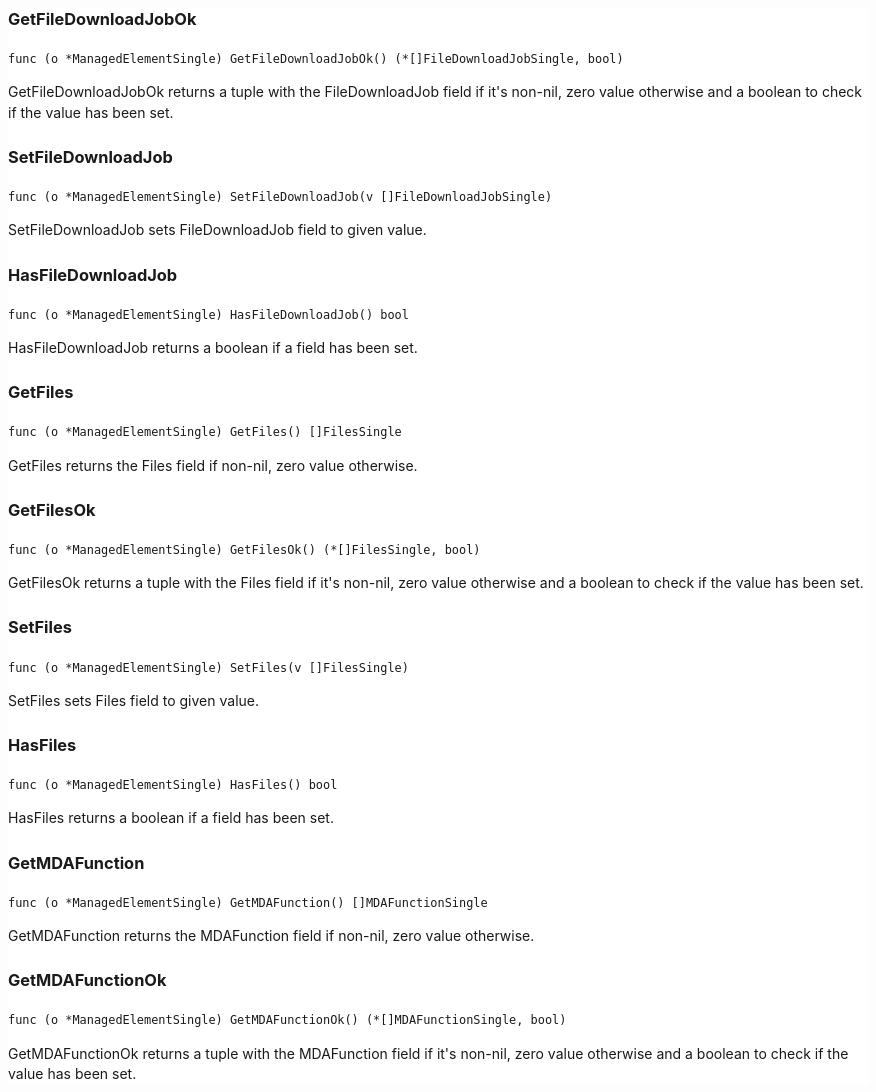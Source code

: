 ### GetFileDownloadJobOk

`func (o *ManagedElementSingle) GetFileDownloadJobOk() (*[]FileDownloadJobSingle, bool)`

GetFileDownloadJobOk returns a tuple with the FileDownloadJob field if it's non-nil, zero value otherwise
and a boolean to check if the value has been set.

### SetFileDownloadJob

`func (o *ManagedElementSingle) SetFileDownloadJob(v []FileDownloadJobSingle)`

SetFileDownloadJob sets FileDownloadJob field to given value.

### HasFileDownloadJob

`func (o *ManagedElementSingle) HasFileDownloadJob() bool`

HasFileDownloadJob returns a boolean if a field has been set.

### GetFiles

`func (o *ManagedElementSingle) GetFiles() []FilesSingle`

GetFiles returns the Files field if non-nil, zero value otherwise.

### GetFilesOk

`func (o *ManagedElementSingle) GetFilesOk() (*[]FilesSingle, bool)`

GetFilesOk returns a tuple with the Files field if it's non-nil, zero value otherwise
and a boolean to check if the value has been set.

### SetFiles

`func (o *ManagedElementSingle) SetFiles(v []FilesSingle)`

SetFiles sets Files field to given value.

### HasFiles

`func (o *ManagedElementSingle) HasFiles() bool`

HasFiles returns a boolean if a field has been set.

### GetMDAFunction

`func (o *ManagedElementSingle) GetMDAFunction() []MDAFunctionSingle`

GetMDAFunction returns the MDAFunction field if non-nil, zero value otherwise.

### GetMDAFunctionOk

`func (o *ManagedElementSingle) GetMDAFunctionOk() (*[]MDAFunctionSingle, bool)`

GetMDAFunctionOk returns a tuple with the MDAFunction field if it's non-nil, zero value otherwise
and a boolean to check if the value has been set.
